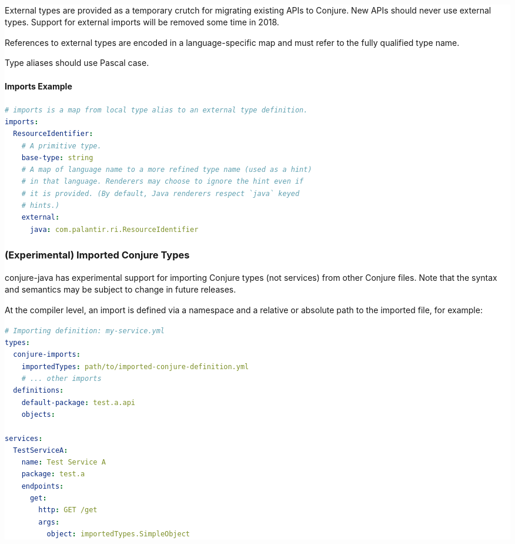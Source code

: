 External types are provided as a temporary crutch for migrating existing APIs
to Conjure. New APIs should never use external types. Support for external
imports will be removed some time in 2018.

References to external types are encoded in a language-specific map and must
refer to the fully qualified type name.

Type aliases should use Pascal case.

#### Imports Example

```yaml
# imports is a map from local type alias to an external type definition.
imports:
  ResourceIdentifier:
    # A primitive type.
    base-type: string
    # A map of language name to a more refined type name (used as a hint)
    # in that language. Renderers may choose to ignore the hint even if
    # it is provided. (By default, Java renderers respect `java` keyed
    # hints.)
    external:
      java: com.palantir.ri.ResourceIdentifier
```

### (Experimental) Imported Conjure Types
conjure-java has experimental support for importing Conjure types (not services) from other Conjure files. Note that the
syntax and semantics may be subject to change in future releases.

At the compiler level, an import is defined via a namespace and a relative or absolute path to the imported file, for
example:

```yaml
# Importing definition: my-service.yml
types:
  conjure-imports:
    importedTypes: path/to/imported-conjure-definition.yml
    # ... other imports
  definitions:
    default-package: test.a.api
    objects:

services:
  TestServiceA:
    name: Test Service A
    package: test.a
    endpoints:
      get:
        http: GET /get
        args:
          object: importedTypes.SimpleObject
```

